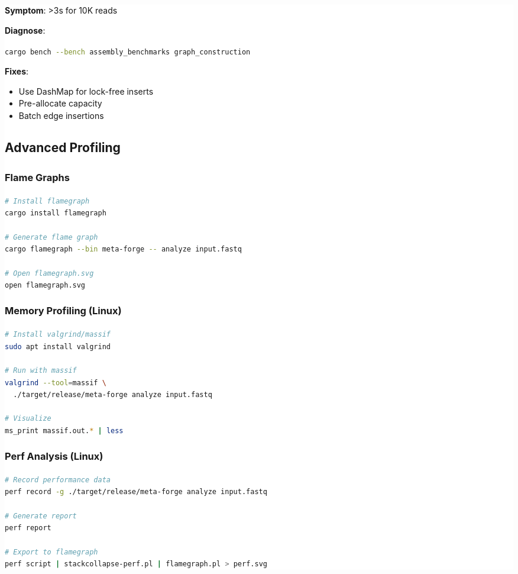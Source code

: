 **Symptom**: >3s for 10K reads

**Diagnose**:
```bash
cargo bench --bench assembly_benchmarks graph_construction
```

**Fixes**:
- Use DashMap for lock-free inserts
- Pre-allocate capacity
- Batch edge insertions

## Advanced Profiling

### Flame Graphs

```bash
# Install flamegraph
cargo install flamegraph

# Generate flame graph
cargo flamegraph --bin meta-forge -- analyze input.fastq

# Open flamegraph.svg
open flamegraph.svg
```

### Memory Profiling (Linux)

```bash
# Install valgrind/massif
sudo apt install valgrind

# Run with massif
valgrind --tool=massif \
  ./target/release/meta-forge analyze input.fastq

# Visualize
ms_print massif.out.* | less
```

### Perf Analysis (Linux)

```bash
# Record performance data
perf record -g ./target/release/meta-forge analyze input.fastq

# Generate report
perf report

# Export to flamegraph
perf script | stackcollapse-perf.pl | flamegraph.pl > perf.svg
```
